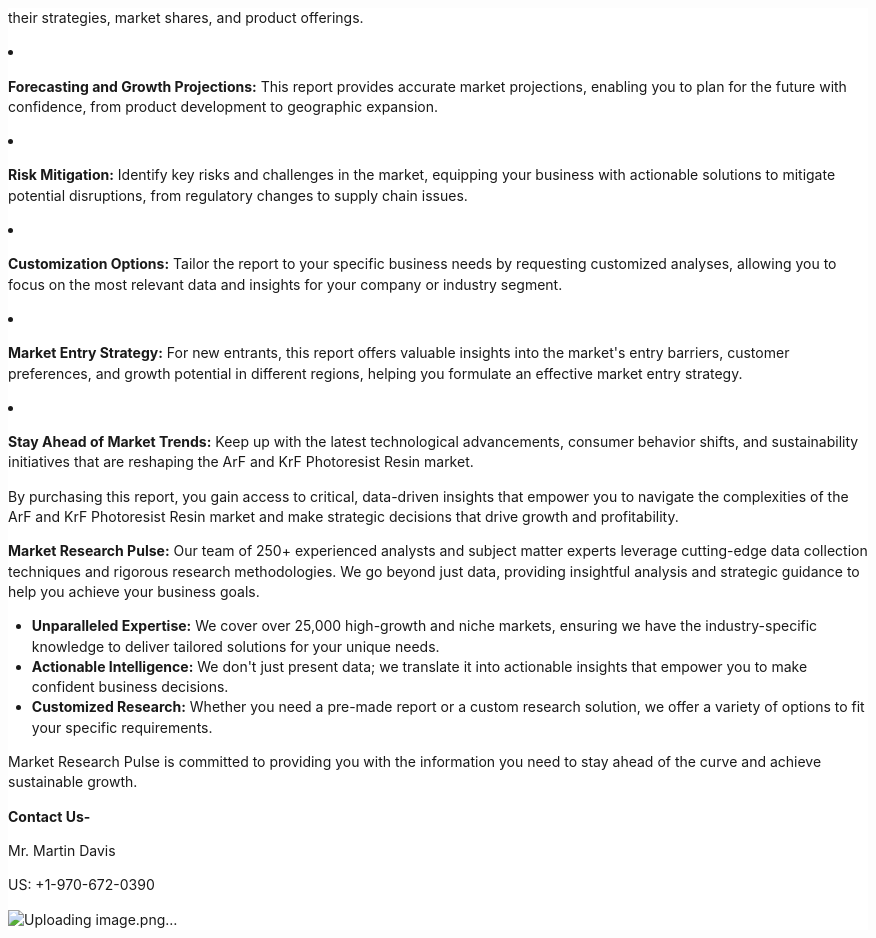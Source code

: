 their strategies, market shares, and product offerings.</p></li><li><p><strong>Forecasting and Growth Projections:</strong> This report provides accurate market projections, enabling you to plan for the future with confidence, from product development to geographic expansion.</p></li><li><p><strong>Risk Mitigation:</strong> Identify key risks and challenges in the market, equipping your business with actionable solutions to mitigate potential disruptions, from regulatory changes to supply chain issues.</p></li><li><p><strong>Customization Options:</strong> Tailor the report to your specific business needs by requesting customized analyses, allowing you to focus on the most relevant data and insights for your company or industry segment.</p></li><li><p><strong>Market Entry Strategy:</strong> For new entrants, this report offers valuable insights into the market's entry barriers, customer preferences, and growth potential in different regions, helping you formulate an effective market entry strategy.</p></li><li><p><strong>Stay Ahead of Market Trends:</strong> Keep up with the latest technological advancements, consumer behavior shifts, and sustainability initiatives that are reshaping the ArF and KrF Photoresist Resin market.</p></li></ol><p>By purchasing this report, you gain access to critical, data-driven insights that empower you to navigate the complexities of the ArF and KrF Photoresist Resin market and make strategic decisions that drive growth and profitability.</p><p><strong>Market Research Pulse:</strong>&nbsp;Our team of 250+ experienced analysts and subject matter experts leverage cutting-edge data collection techniques and rigorous research methodologies. We go beyond just data, providing insightful analysis and strategic guidance to help you achieve your business goals.</p><ul><li><strong>Unparalleled Expertise:</strong>&nbsp;We cover over 25,000 high-growth and niche markets, ensuring we have the industry-specific knowledge to deliver tailored solutions for your unique needs.</li><li><strong>Actionable Intelligence:</strong>&nbsp;We don't just present data; we translate it into actionable insights that empower you to make confident business decisions.</li><li><strong>Customized Research:</strong>&nbsp;Whether you need a pre-made report or a custom research solution, we offer a variety of options to fit your specific requirements.</li></ul><p>Market Research Pulse is committed to providing you with the information you need to stay ahead of the curve and achieve sustainable growth.</p><p><strong>Contact Us-</strong></p><p>Mr. Martin Davis</p><p>US: +1-970-672-0390</p>
![Uploading image.png…]()

